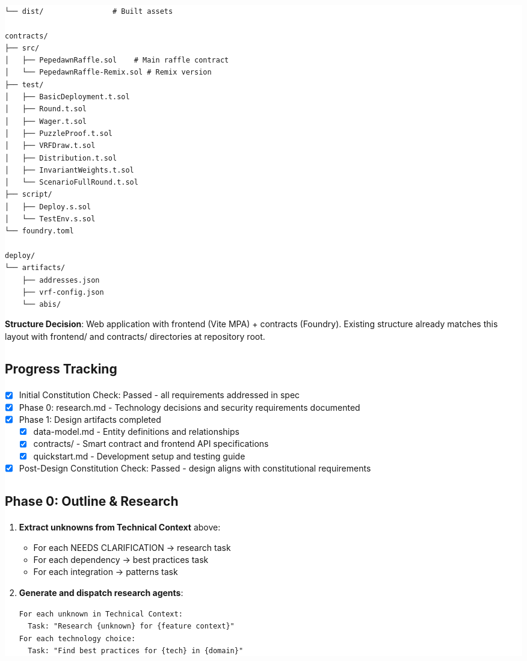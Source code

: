```
└── dist/                # Built assets

contracts/
├── src/
│   ├── PepedawnRaffle.sol    # Main raffle contract
│   └── PepedawnRaffle-Remix.sol # Remix version
├── test/
│   ├── BasicDeployment.t.sol
│   ├── Round.t.sol
│   ├── Wager.t.sol
│   ├── PuzzleProof.t.sol
│   ├── VRFDraw.t.sol
│   ├── Distribution.t.sol
│   ├── InvariantWeights.t.sol
│   └── ScenarioFullRound.t.sol
├── script/
│   ├── Deploy.s.sol
│   └── TestEnv.s.sol
└── foundry.toml

deploy/
└── artifacts/
    ├── addresses.json
    ├── vrf-config.json
    └── abis/
```

**Structure Decision**: Web application with frontend (Vite MPA) + contracts (Foundry). Existing structure already matches this layout with frontend/ and contracts/ directories at repository root.

## Progress Tracking

- [x] Initial Constitution Check: Passed - all requirements addressed in spec
- [x] Phase 0: research.md - Technology decisions and security requirements documented
- [x] Phase 1: Design artifacts completed
  - [x] data-model.md - Entity definitions and relationships
  - [x] contracts/ - Smart contract and frontend API specifications
  - [x] quickstart.md - Development setup and testing guide
- [x] Post-Design Constitution Check: Passed - design aligns with constitutional requirements

## Phase 0: Outline & Research
1. **Extract unknowns from Technical Context** above:
   - For each NEEDS CLARIFICATION → research task
   - For each dependency → best practices task
   - For each integration → patterns task

2. **Generate and dispatch research agents**:
   ```
   For each unknown in Technical Context:
     Task: "Research {unknown} for {feature context}"
   For each technology choice:
     Task: "Find best practices for {tech} in {domain}"
   ```
